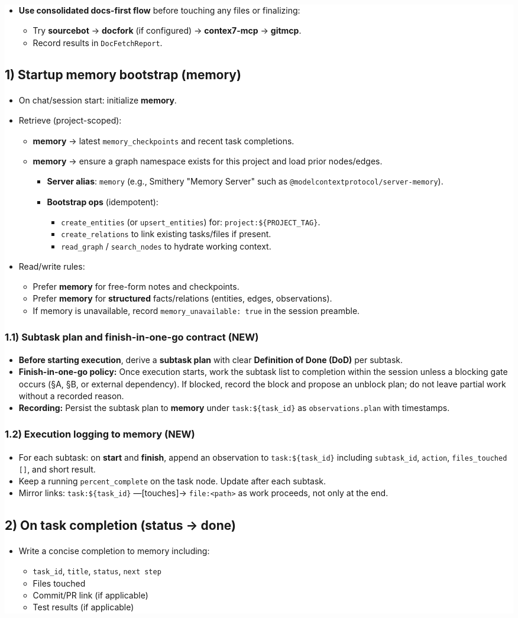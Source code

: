 * **Use consolidated docs-first flow** before touching any files or finalizing:

  * Try **sourcebot** → **docfork** (if configured) → **contex7-mcp** → **gitmcp**.
  * Record results in `DocFetchReport`.

## 1) Startup memory bootstrap (memory)

* On chat/session start: initialize **memory**.

* Retrieve (project-scoped):

  * **memory** → latest `memory_checkpoints` and recent task completions.
  * **memory** → ensure a graph namespace exists for this project and load prior nodes/edges.

    * **Server alias**: `memory` (e.g., Smithery "Memory Server" such as `@modelcontextprotocol/server-memory`).
    * **Bootstrap ops** (idempotent):

      * `create_entities` (or `upsert_entities`) for: `project:${PROJECT_TAG}`.
      * `create_relations` to link existing tasks/files if present.
      * `read_graph` / `search_nodes` to hydrate working context.

* Read/write rules:

  * Prefer **memory** for free-form notes and checkpoints.
  * Prefer **memory** for **structured** facts/relations (entities, edges, observations).
  * If memory is unavailable, record `memory_unavailable: true` in the session preamble.

### 1.1) Subtask plan and finish-in-one-go contract (**NEW**)

* **Before starting execution**, derive a **subtask plan** with clear **Definition of Done (DoD)** per subtask.
* **Finish-in-one-go policy:** Once execution starts, work the subtask list to completion within the session unless a blocking gate occurs (§A, §B, or external dependency). If blocked, record the block and propose an unblock plan; do not leave partial work without a recorded reason.
* **Recording:** Persist the subtask plan to **memory** under `task:${task_id}` as `observations.plan` with timestamps.

### 1.2) Execution logging to memory (**NEW**)

* For each subtask: on **start** and **finish**, append an observation to `task:${task_id}` including `subtask_id`, `action`, `files_touched[]`, and short result.
* Keep a running `percent_complete` on the task node. Update after each subtask.
* Mirror links: `task:${task_id}` —\[touches]→ `file:<path>` as work proceeds, not only at the end.

## 2) On task completion (status → done)

* Write a concise completion to memory including:

  * `task_id`, `title`, `status`, `next step`
  * Files touched
  * Commit/PR link (if applicable)
  * Test results (if applicable)
